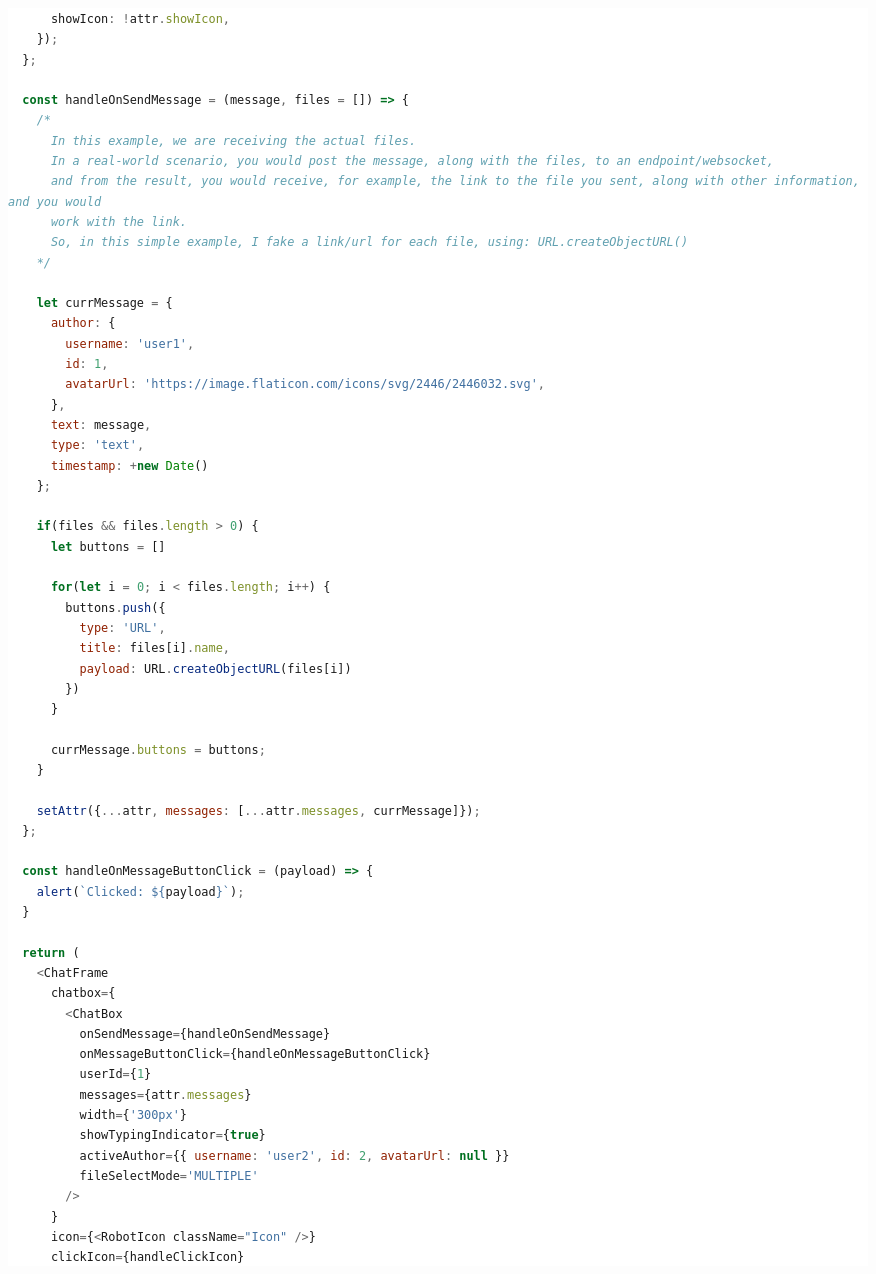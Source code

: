 ```javascript
      showIcon: !attr.showIcon,
    });
  };
  
  const handleOnSendMessage = (message, files = []) => {
    /*
      In this example, we are receiving the actual files.
      In a real-world scenario, you would post the message, along with the files, to an endpoint/websocket,
      and from the result, you would receive, for example, the link to the file you sent, along with other information, and you would
      work with the link.
      So, in this simple example, I fake a link/url for each file, using: URL.createObjectURL()
    */

    let currMessage = {
      author: {
        username: 'user1',
        id: 1,
        avatarUrl: 'https://image.flaticon.com/icons/svg/2446/2446032.svg',
      },
      text: message,
      type: 'text',
      timestamp: +new Date()
    };

    if(files && files.length > 0) {
      let buttons = []

      for(let i = 0; i < files.length; i++) {
        buttons.push({
          type: 'URL',
          title: files[i].name,
          payload: URL.createObjectURL(files[i])
        })
      }

      currMessage.buttons = buttons;
    }

    setAttr({...attr, messages: [...attr.messages, currMessage]});
  };
  
  const handleOnMessageButtonClick = (payload) => {
    alert(`Clicked: ${payload}`);
  }
  
  return (
    <ChatFrame
      chatbox={
        <ChatBox
          onSendMessage={handleOnSendMessage}
          onMessageButtonClick={handleOnMessageButtonClick}
          userId={1}
          messages={attr.messages}
          width={'300px'}
          showTypingIndicator={true}
          activeAuthor={{ username: 'user2', id: 2, avatarUrl: null }}
          fileSelectMode='MULTIPLE'
        />
      }
      icon={<RobotIcon className="Icon" />}
      clickIcon={handleClickIcon}
```